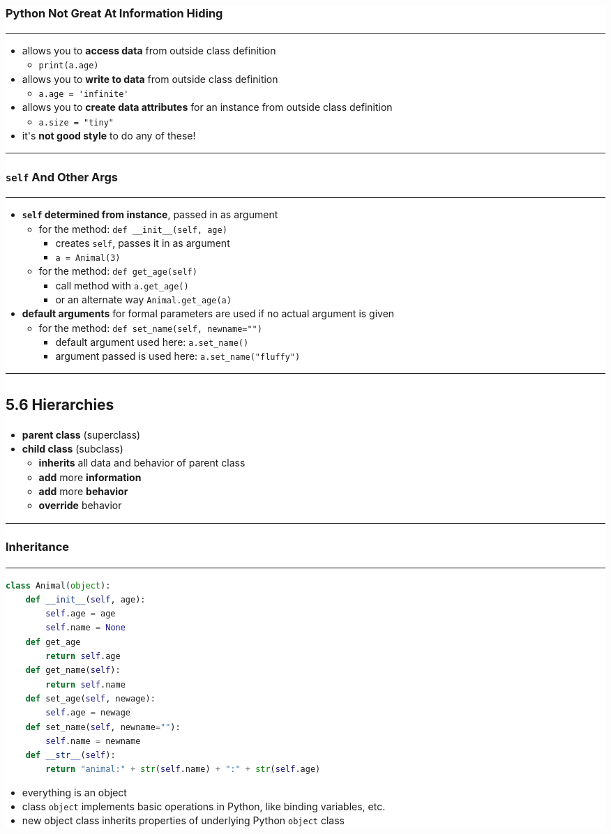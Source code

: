 ### Python Not Great At Information Hiding
---

- allows you to **access data** from outside class definition
    - `print(a.age)`
- allows you to **write to data** from outside class definition
    - `a.age = 'infinite'`
- allows you to **create data attributes** for an instance from outside class definition
    - `a.size = "tiny"`
- it's **not good style** to do any of these!

---
### `self` And Other Args
---

- **`self` determined from instance**, passed in as argument
    - for the method: `def __init__(self, age)`
        - creates `self`, passes it in as argument
        - `a = Animal(3)`
    - for the method: `def get_age(self)`
        - call method with `a.get_age()`
        - or an alternate way `Animal.get_age(a)`
- **default arguments** for formal parameters are used if no actual argument is given
    - for the method: `def set_name(self, newname="")`
        - default argument used here: `a.set_name()`
        - argument passed is used here: `a.set_name("fluffy")`


---

## 5.6 Hierarchies

- **parent class** (superclass)
- **child class** (subclass)
    - **inherits** all data and behavior of parent class
    - **add** more **information**
    - **add** more **behavior**
    - **override** behavior

---
### Inheritance
---

```python
class Animal(object):
    def __init__(self, age):
        self.age = age
        self.name = None
    def get_age
        return self.age
    def get_name(self):
        return self.name
    def set_age(self, newage):
        self.age = newage
    def set_name(self, newname=""):
        self.name = newname
    def __str__(self):
        return "animal:" + str(self.name) + ":" + str(self.age)
```
- everything is an object
- class `object` implements basic operations in Python, like binding variables, etc.
- new object class inherits properties of underlying Python `object` class
